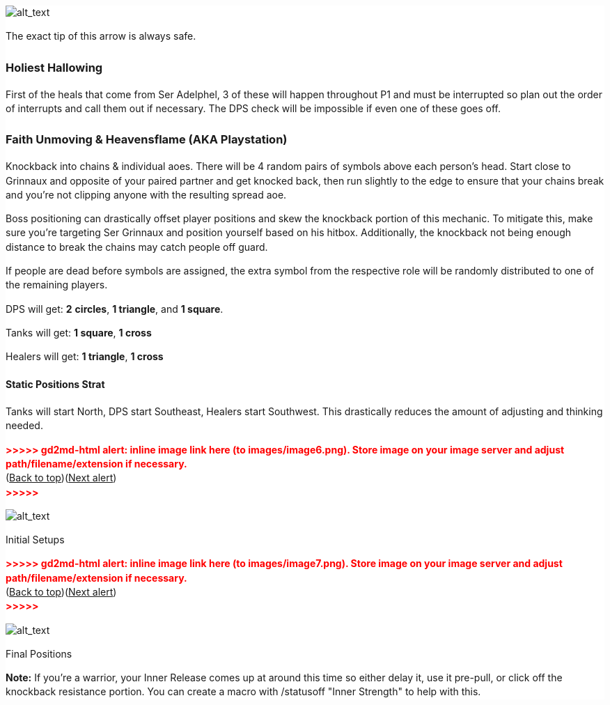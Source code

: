 ![alt_text](images/image5.png "image_tooltip")

The exact tip of this arrow is always safe.

### Holiest Hallowing

First of the heals that come from Ser Adelphel, 3 of these will happen throughout P1 and must be interrupted so plan out the order of interrupts and call them out if necessary. The DPS check will be impossible if even one of these goes off. 

### Faith Unmoving & Heavensflame (AKA Playstation)

Knockback into chains & individual aoes. There will be 4 random pairs of symbols above each person’s head. Start close to Grinnaux and opposite of your paired partner and get knocked back, then run slightly to the edge to ensure that your chains break and you’re not clipping anyone with the resulting spread aoe.

Boss positioning can drastically offset player positions and skew the knockback portion of this mechanic. To mitigate this, make sure you’re targeting Ser Grinnaux and position yourself based on his hitbox. Additionally, the knockback not being enough distance to break the chains may catch people off guard.

If people are dead before symbols are assigned, the extra symbol from the respective role will be randomly distributed to one of the remaining players.

DPS will get: **2** **circles**, **1 triangle**, and **1 square**.

Tanks will get: **1 square**, **1 cross**

Healers will get: **1 triangle**, **1 cross**

#### **Static Positions Strat**

Tanks will start North, DPS start Southeast, Healers start Southwest. This drastically reduces the amount of adjusting and thinking needed.

<p id="gdcalert6" ><span style="color: red; font-weight: bold">>>>>>  gd2md-html alert: inline image link here (to images/image6.png). Store image on your image server and adjust path/filename/extension if necessary. </span><br>(<a href="#">Back to top</a>)(<a href="#gdcalert7">Next alert</a>)<br><span style="color: red; font-weight: bold">>>>>> </span></p>

![alt_text](images/image6.png "image_tooltip")

Initial Setups

<p id="gdcalert7" ><span style="color: red; font-weight: bold">>>>>>  gd2md-html alert: inline image link here (to images/image7.png). Store image on your image server and adjust path/filename/extension if necessary. </span><br>(<a href="#">Back to top</a>)(<a href="#gdcalert8">Next alert</a>)<br><span style="color: red; font-weight: bold">>>>>> </span></p>

![alt_text](images/image7.png "image_tooltip")

Final Positions

**Note:** If you’re a warrior, your Inner Release comes up at around this time so either delay it, use it pre-pull, or click off the knockback resistance portion. You can create a macro with /statusoff "Inner Strength" to help with this.

